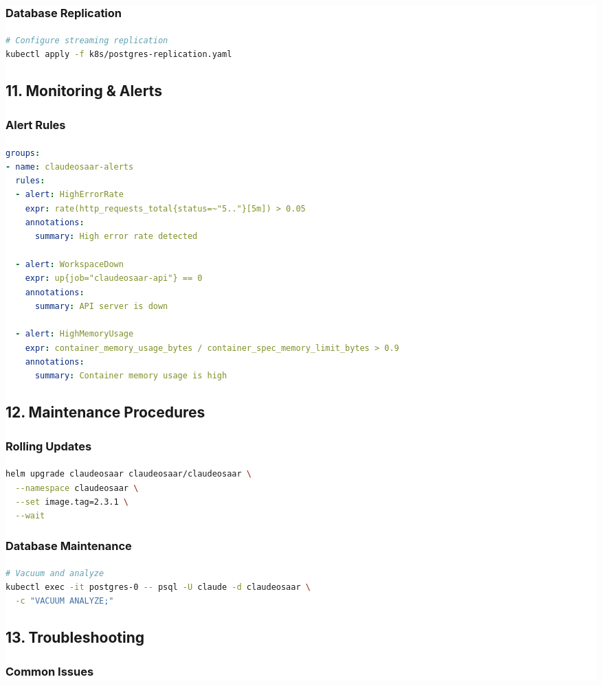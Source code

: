 ### Database Replication
```bash
# Configure streaming replication
kubectl apply -f k8s/postgres-replication.yaml
```

## 11. Monitoring & Alerts

### Alert Rules
```yaml
groups:
- name: claudeosaar-alerts
  rules:
  - alert: HighErrorRate
    expr: rate(http_requests_total{status=~"5.."}[5m]) > 0.05
    annotations:
      summary: High error rate detected
      
  - alert: WorkspaceDown
    expr: up{job="claudeosaar-api"} == 0
    annotations:
      summary: API server is down
      
  - alert: HighMemoryUsage
    expr: container_memory_usage_bytes / container_spec_memory_limit_bytes > 0.9
    annotations:
      summary: Container memory usage is high
```

## 12. Maintenance Procedures

### Rolling Updates
```bash
helm upgrade claudeosaar claudeosaar/claudeosaar \
  --namespace claudeosaar \
  --set image.tag=2.3.1 \
  --wait
```

### Database Maintenance
```bash
# Vacuum and analyze
kubectl exec -it postgres-0 -- psql -U claude -d claudeosaar \
  -c "VACUUM ANALYZE;"
```

## 13. Troubleshooting

### Common Issues
